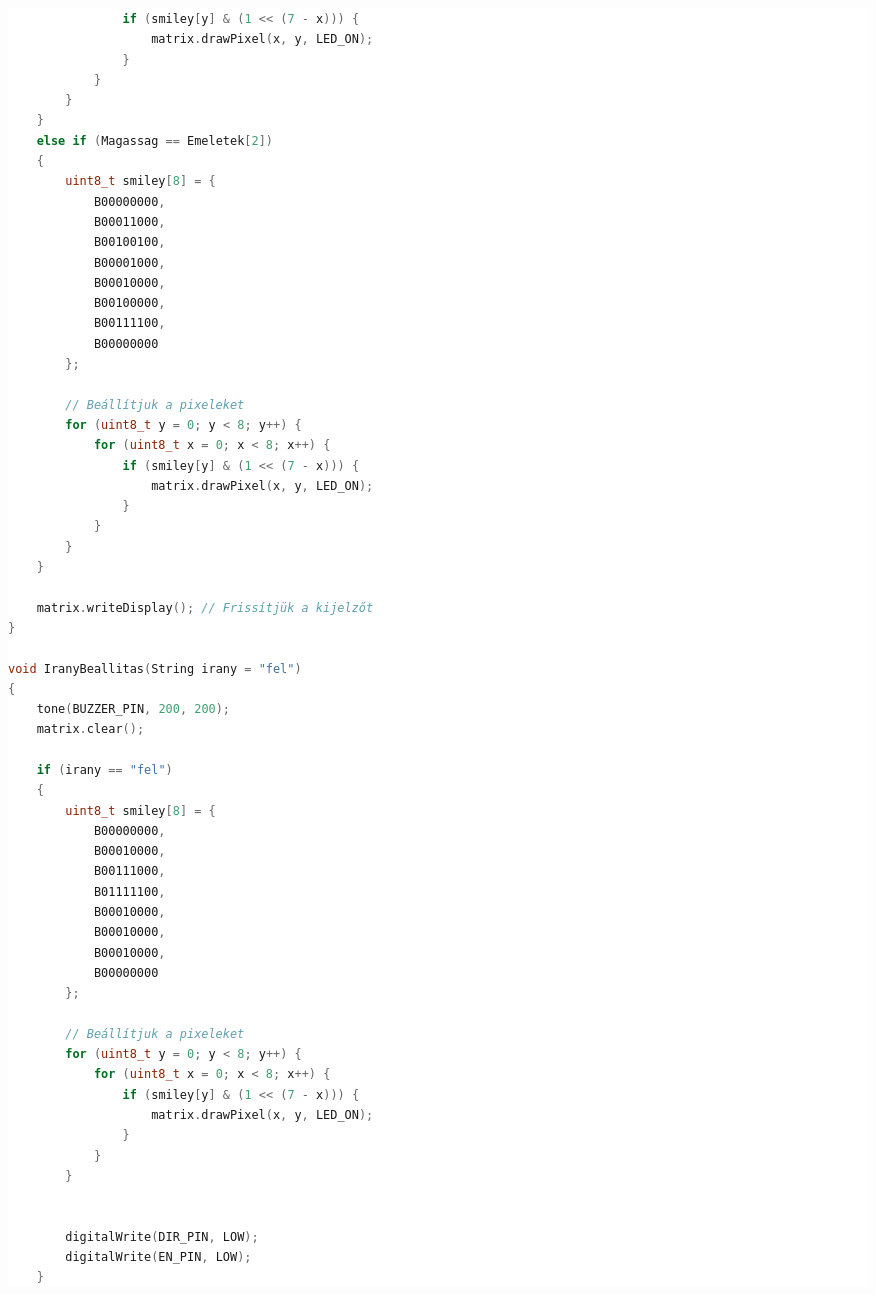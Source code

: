 ```cpp
                if (smiley[y] & (1 << (7 - x))) {
                    matrix.drawPixel(x, y, LED_ON);
                }
            }
        }
    }
    else if (Magassag == Emeletek[2])
    {
        uint8_t smiley[8] = {
            B00000000,
            B00011000,
            B00100100,
            B00001000,
            B00010000,
            B00100000,
            B00111100,
            B00000000
        };

        // Beállítjuk a pixeleket
        for (uint8_t y = 0; y < 8; y++) {
            for (uint8_t x = 0; x < 8; x++) {
                if (smiley[y] & (1 << (7 - x))) {
                    matrix.drawPixel(x, y, LED_ON);
                }
            }
        }
    }

    matrix.writeDisplay(); // Frissítjük a kijelzőt
}

void IranyBeallitas(String irany = "fel")
{
    tone(BUZZER_PIN, 200, 200);
    matrix.clear();

    if (irany == "fel")
    {
        uint8_t smiley[8] = {
            B00000000,
            B00010000,
            B00111000,
            B01111100,
            B00010000,
            B00010000,
            B00010000,
            B00000000
        };

        // Beállítjuk a pixeleket
        for (uint8_t y = 0; y < 8; y++) {
            for (uint8_t x = 0; x < 8; x++) {
                if (smiley[y] & (1 << (7 - x))) {
                    matrix.drawPixel(x, y, LED_ON);
                }
            }
        }

        
        digitalWrite(DIR_PIN, LOW);
        digitalWrite(EN_PIN, LOW);
    }
```